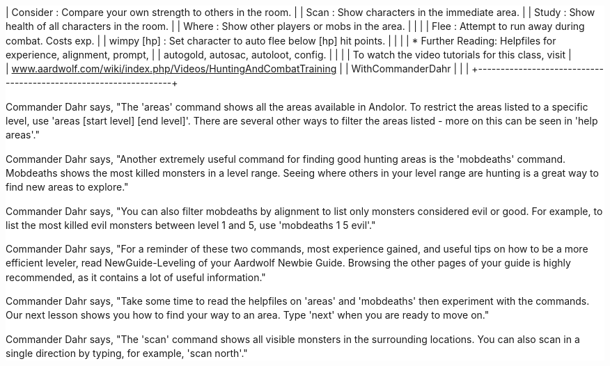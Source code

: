| Consider    : Compare your own strength to others in the room.  |
| Scan        : Show characters in the immediate area.            |
| Study       : Show health of all characters in the room.        |
| Where       : Show other players or mobs in the area.           |
|                                                                 |
| Flee        : Attempt to run away during combat. Costs exp.     |
| wimpy [hp]  : Set character to auto flee below [hp] hit points. |
|                                                                 |
| * Further Reading: Helpfiles for experience, alignment, prompt, |
|                    autogold, autosac, autoloot, config.         |
|                                                                 |
| To watch the video tutorials for this class, visit              |                
| www.aardwolf.com/wiki/index.php/Videos/HuntingAndCombatTraining |
|         WithCommanderDahr                                       |
|                                                                 |
+-----------------------------------------------------------------+

Commander Dahr says, "The 'areas' command shows all the areas available in
 Andolor. To restrict the areas listed to a specific level, use 'areas
 [start level] [end level]'. There are several other ways to filter the
 areas listed - more on this can be seen in 'help areas'."

Commander Dahr says, "Another extremely useful command for finding good
 hunting areas is the 'mobdeaths' command. Mobdeaths shows the most killed
 monsters in a level range. Seeing where others in your level range are
 hunting is a great way to find new areas to explore."

Commander Dahr says, "You can also filter mobdeaths by alignment to list
 only monsters considered evil or good. For example, to list the most
 killed evil monsters between level 1 and 5, use 'mobdeaths 1 5 evil'."

Commander Dahr says, "For a reminder of these two commands, most
 experience gained, and useful tips on how to be a more efficient leveler,
 read NewGuide-Leveling of your Aardwolf Newbie Guide. Browsing the other
 pages of your guide is highly recommended, as it contains a lot of useful
 information."

Commander Dahr says, "Take some time to read the helpfiles on 'areas' and
 'mobdeaths' then experiment with the commands. Our next lesson shows you
 how to find your way to an area. Type 'next' when you are ready to move
 on."

 Commander Dahr says, "The 'scan' command shows all visible monsters in the
 surrounding locations. You can also scan in a single direction by typing,
 for example, 'scan north'."
